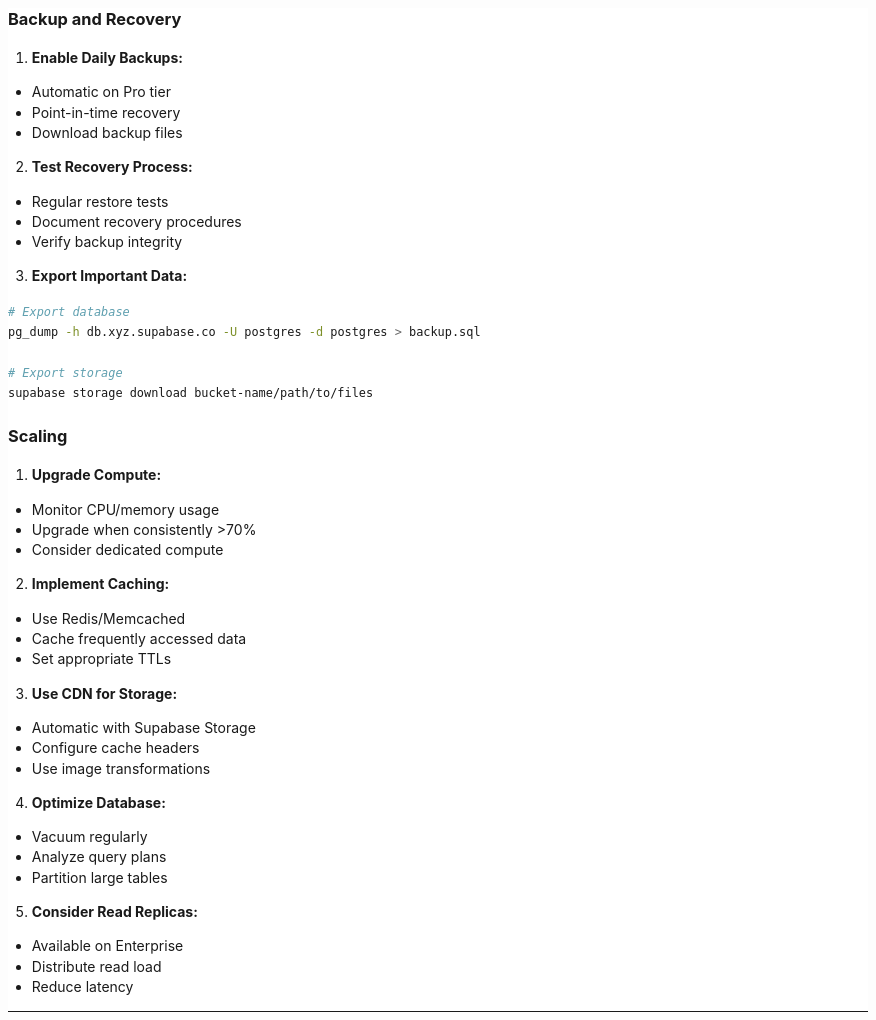 ### Backup and Recovery

1. **Enable Daily Backups:**

- Automatic on Pro tier
- Point-in-time recovery
- Download backup files

2. **Test Recovery Process:**

- Regular restore tests
- Document recovery procedures
- Verify backup integrity

3. **Export Important Data:**

```bash
# Export database
pg_dump -h db.xyz.supabase.co -U postgres -d postgres > backup.sql

# Export storage
supabase storage download bucket-name/path/to/files
```

### Scaling

1. **Upgrade Compute:**

- Monitor CPU/memory usage
- Upgrade when consistently >70%
- Consider dedicated compute

2. **Implement Caching:**

- Use Redis/Memcached
- Cache frequently accessed data
- Set appropriate TTLs

3. **Use CDN for Storage:**

- Automatic with Supabase Storage
- Configure cache headers
- Use image transformations

4. **Optimize Database:**

- Vacuum regularly
- Analyze query plans
- Partition large tables

5. **Consider Read Replicas:**

- Available on Enterprise
- Distribute read load
- Reduce latency

---
